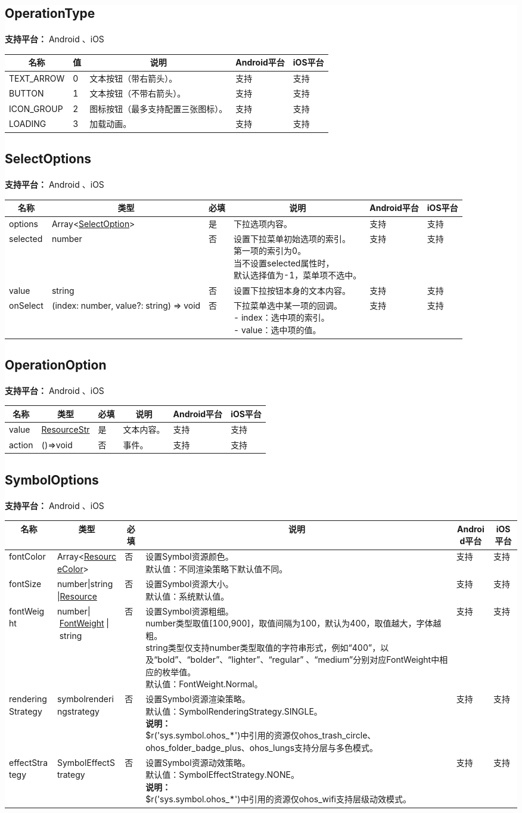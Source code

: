 ## OperationType

**支持平台：** Android 、iOS

| 名称       | 值  | 说明                               | Android平台 | iOS平台 |
| ---------- | --- | ---------------------------------- | ----------- | ------- |
| TEXT_ARROW | 0   | 文本按钮（带右箭头）。             | 支持        | 支持    |
| BUTTON     | 1   | 文本按钮（不带右箭头）。           | 支持        | 支持    |
| ICON_GROUP | 2   | 图标按钮（最多支持配置三张图标）。 | 支持        | 支持    |
| LOADING    | 3   | 加载动画。                         | 支持        | 支持    |

## SelectOptions

**支持平台：** Android 、iOS

| 名称     | 类型                                                                                                                        | 必填 | 说明                                                                                                               | Android平台 | iOS平台 |
| -------- | --------------------------------------------------------------------------------------------------------------------------- | ---- | ------------------------------------------------------------------------------------------------------------------ | ----------- | ------- |
| options  | Array&lt;[SelectOption](../../../application-dev/reference/arkui-ts/ts-basic-components-select.md#selectoption对象说明)&gt; | 是   | 下拉选项内容。                                                                                                     | 支持        | 支持    |
| selected | number                                                                                                                      | 否   | 设置下拉菜单初始选项的索引。<br/>第一项的索引为0。<br/>当不设置selected属性时，<br/>默认选择值为-1，菜单项不选中。 | 支持        | 支持    |
| value    | string                                                                                                                      | 否   | 设置下拉按钮本身的文本内容。                                                                                       | 支持        | 支持    |
| onSelect | (index:&nbsp;number,&nbsp;value?:&nbsp;string)&nbsp;=&gt;&nbsp;void                                                         | 否   | 下拉菜单选中某一项的回调。<br/>-&nbsp;index：选中项的索引。<br/>-&nbsp;value：选中项的值。                         | 支持        | 支持    |

## OperationOption

**支持平台：** Android 、iOS

| 名称   | 类型                                                                               | 必填 | 说明       | Android平台 | iOS平台 |
| ------ | ---------------------------------------------------------------------------------- | ---- | ---------- | ----------- | ------- |
| value  | [ResourceStr](../../../application-dev/reference/arkui-ts/ts-types.md#resourcestr) | 是   | 文本内容。 | 支持        | 支持    |
| action | ()=&gt;void                                                                        | 否   | 事件。     | 支持        | 支持    |

## SymbolOptions

**支持平台：** Android 、iOS

| 名称              | 类型                                                                                                                        | 必填 | 说明                                                                                                                                                                                                                                                                                | Android平台 | iOS平台 |
| ----------------- | --------------------------------------------------------------------------------------------------------------------------- | ---- | ----------------------------------------------------------------------------------------------------------------------------------------------------------------------------------------------------------------------------------------------------------------------------------- | ----------- | ------- |
| fontColor         | Array&lt;[ResourceColor](../../../application-dev/reference/arkui-ts/ts-types.md#resourcecolor)&gt;                         | 否   | 设置Symbol资源颜色。<br/>默认值：不同渲染策略下默认值不同。                                                                                                                                                                                                                         | 支持        | 支持    |
| fontSize          | number\|string \|[Resource](../../../application-dev/reference/arkui-ts/ts-types.md#resource)                               | 否   | 设置Symbol资源大小。<br/>默认值：系统默认值。                                                                                                                                                                                                                                       | 支持        | 支持    |
| fontWeight        | number\|&nbsp;[FontWeight](../../../application-dev/reference/arkui-ts/ts-appendix-enums.md#fontweight)&nbsp;\|&nbsp;string | 否   | 设置Symbol资源粗细。<br/>number类型取值[100,900]，取值间隔为100，默认为400，取值越大，字体越粗。<br/>string类型仅支持number类型取值的字符串形式，例如“400”，以及“bold”、“bolder”、“lighter”、“regular” 、“medium”分别对应FontWeight中相应的枚举值。<br/>默认值：FontWeight.Normal。 | 支持        | 支持    |
| renderingStrategy | symbolrenderingstrategy                                                                                                     | 否   | 设置Symbol资源渲染策略。<br/>默认值：SymbolRenderingStrategy.SINGLE。<br/>**说明：**<br/>$r('sys.symbol.ohos_*')中引用的资源仅ohos_trash_circle、ohos_folder_badge_plus、ohos_lungs支持分层与多色模式。                                                                             | 支持        | 支持    |
| effectStrategy    | SymbolEffectStrategy                                                                                                        | 否   | 设置Symbol资源动效策略。<br/>默认值：SymbolEffectStrategy.NONE。<br/>**说明：**<br/>$r('sys.symbol.ohos_*')中引用的资源仅ohos_wifi支持层级动效模式。                                                                                                                                | 支持        | 支持    |
